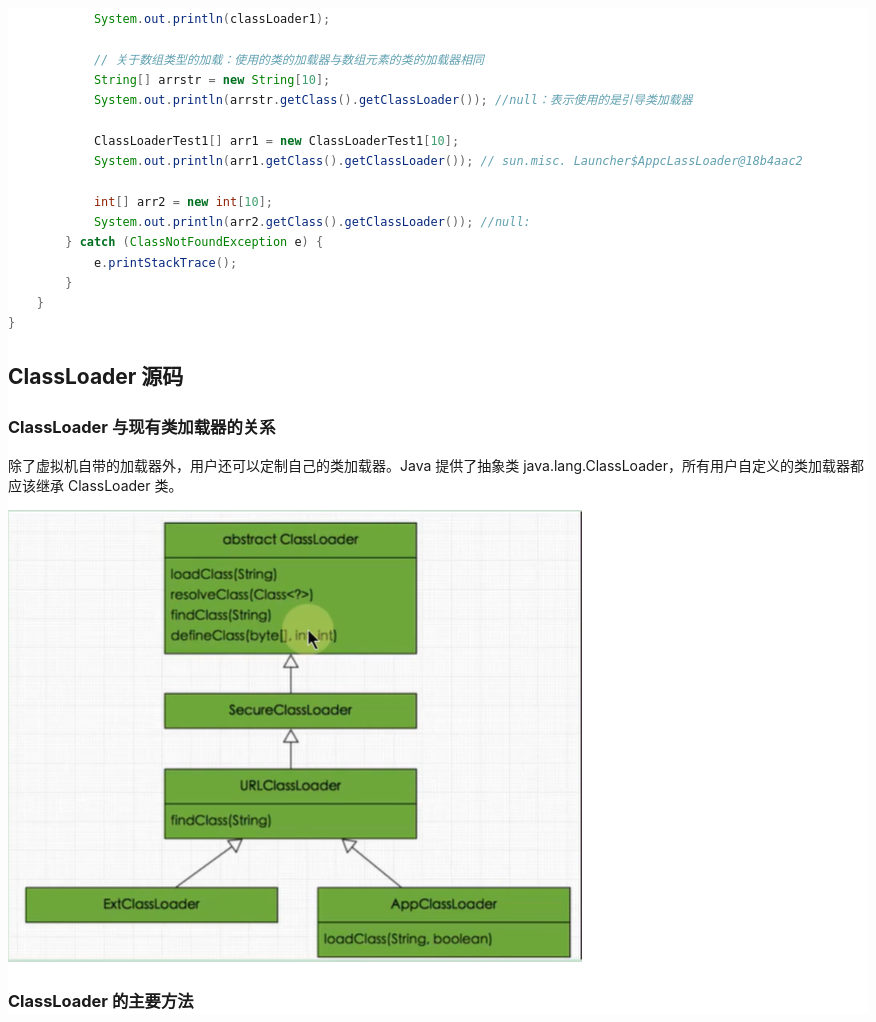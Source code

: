 ```java
            System.out.println(classLoader1);
            
            // 关于数组类型的加载：使用的类的加载器与数组元素的类的加载器相同
            String[] arrstr = new String[10];
            System.out.println(arrstr.getClass().getClassLoader()); //null：表示使用的是引导类加载器
                
            ClassLoaderTest1[] arr1 = new ClassLoaderTest1[10];
            System.out.println(arr1.getClass().getClassLoader()); // sun.misc. Launcher$AppcLassLoader@18b4aac2
            
            int[] arr2 = new int[10];
            System.out.println(arr2.getClass().getClassLoader()); //null:
        } catch (ClassNotFoundException e) {
            e.printStackTrace();
        }
    }
}
```

## ClassLoader 源码

### ClassLoader 与现有类加载器的关系

除了虚拟机自带的加载器外，用户还可以定制自己的类加载器。Java 提供了抽象类 java.lang.ClassLoader，所有用户自定义的类加载器都应该继承 ClassLoader 类。

![classloader_rel](./images/classloader_rel.png)

### ClassLoader 的主要方法
